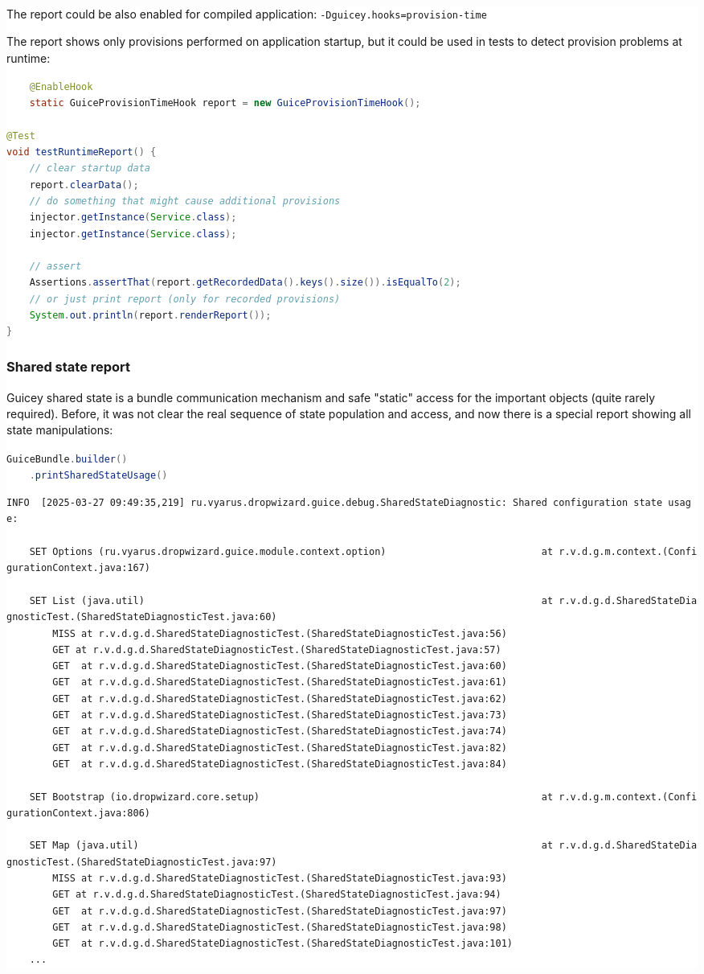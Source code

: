 The report could be also enabled for compiled application: `-Dguicey.hooks=provision-time`

The report shows only provisions performed on application startup, but it could be used in 
tests to detect provision problems at runtime:

```java
    @EnableHook
    static GuiceProvisionTimeHook report = new GuiceProvisionTimeHook();

@Test
void testRuntimeReport() {
    // clear startup data
    report.clearData();
    // do something that might cause additional provisions
    injector.getInstance(Service.class);
    injector.getInstance(Service.class);

    // assert
    Assertions.assertThat(report.getRecordedData().keys().size()).isEqualTo(2);
    // or just print report (only for recorded provisions)
    System.out.println(report.renderReport());
}   
```

### Shared state report

Guicey shared state is a bundle communication mechanism and safe "static" access 
for the important objects (quite rarely required). Before, it was not clear the real sequence of state 
population and access, and now there is a special report showing all state manipulations:

```java
GuiceBundle.builder()
    .printSharedStateUsage()
```

```
INFO  [2025-03-27 09:49:35,219] ru.vyarus.dropwizard.guice.debug.SharedStateDiagnostic: Shared configuration state usage: 

	SET Options (ru.vyarus.dropwizard.guice.module.context.option)                      	 at r.v.d.g.m.context.(ConfigurationContext.java:167)

	SET List (java.util)                                                                	 at r.v.d.g.d.SharedStateDiagnosticTest.(SharedStateDiagnosticTest.java:60)
		MISS at r.v.d.g.d.SharedStateDiagnosticTest.(SharedStateDiagnosticTest.java:56)
		GET at r.v.d.g.d.SharedStateDiagnosticTest.(SharedStateDiagnosticTest.java:57)
		GET  at r.v.d.g.d.SharedStateDiagnosticTest.(SharedStateDiagnosticTest.java:60)
		GET  at r.v.d.g.d.SharedStateDiagnosticTest.(SharedStateDiagnosticTest.java:61)
		GET  at r.v.d.g.d.SharedStateDiagnosticTest.(SharedStateDiagnosticTest.java:62)
		GET  at r.v.d.g.d.SharedStateDiagnosticTest.(SharedStateDiagnosticTest.java:73)
		GET  at r.v.d.g.d.SharedStateDiagnosticTest.(SharedStateDiagnosticTest.java:74)
		GET  at r.v.d.g.d.SharedStateDiagnosticTest.(SharedStateDiagnosticTest.java:82)
		GET  at r.v.d.g.d.SharedStateDiagnosticTest.(SharedStateDiagnosticTest.java:84)

	SET Bootstrap (io.dropwizard.core.setup)                                            	 at r.v.d.g.m.context.(ConfigurationContext.java:806)

	SET Map (java.util)                                                                 	 at r.v.d.g.d.SharedStateDiagnosticTest.(SharedStateDiagnosticTest.java:97)
		MISS at r.v.d.g.d.SharedStateDiagnosticTest.(SharedStateDiagnosticTest.java:93)
		GET at r.v.d.g.d.SharedStateDiagnosticTest.(SharedStateDiagnosticTest.java:94)
		GET  at r.v.d.g.d.SharedStateDiagnosticTest.(SharedStateDiagnosticTest.java:97)
		GET  at r.v.d.g.d.SharedStateDiagnosticTest.(SharedStateDiagnosticTest.java:98)
		GET  at r.v.d.g.d.SharedStateDiagnosticTest.(SharedStateDiagnosticTest.java:101)
    ...		
```